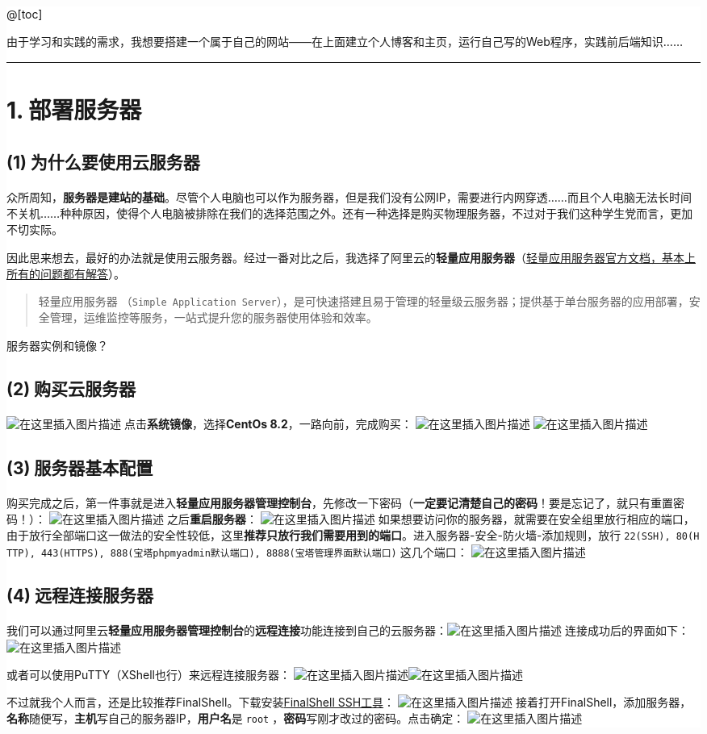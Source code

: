 @[toc]

由于学习和实践的需求，我想要搭建一个属于自己的网站——在上面建立个人博客和主页，运行自己写的Web程序，实践前后端知识……


---
# 1. 部署服务器
## (1) 为什么要使用云服务器
众所周知，**服务器是建站的基础**。尽管个人电脑也可以作为服务器，但是我们没有公网IP，需要进行内网穿透……而且个人电脑无法长时间不关机……种种原因，使得个人电脑被排除在我们的选择范围之外。还有一种选择是购买物理服务器，不过对于我们这种学生党而言，更加不切实际。

因此思来想去，最好的办法就是使用云服务器。经过一番对比之后，我选择了阿里云的**轻量应用服务器**（[轻量应用服务器官方文档，基本上所有的问题都有解答](https://help.aliyun.com/document_detail/58612.html?spm=a2c4g.11186631.6.542.1ab16787xaeBBQ)）。
> 轻量应用服务器 （`Simple Application Server`），是可快速搭建且易于管理的轻量级云服务器；提供基于单台服务器的应用部署，安全管理，运维监控等服务，一站式提升您的服务器使用体验和效率。

服务器实例和镜像？
## (2) 购买云服务器
![在这里插入图片描述](https://img-blog.csdnimg.cn/20201220231459323.png?x-oss-process=image/watermark,type_ZmFuZ3poZW5naGVpdGk,shadow_10,text_aHR0cHM6Ly9ibG9nLmNzZG4ubmV0L215UmVhbGl6YXRpb24=,size_16,color_FFFFFF,t_70)
点击**系统镜像**，选择**CentOs 8.2**，一路向前，完成购买：
![在这里插入图片描述](https://img-blog.csdnimg.cn/2020122023204968.png?x-oss-process=image/watermark,type_ZmFuZ3poZW5naGVpdGk,shadow_10,text_aHR0cHM6Ly9ibG9nLmNzZG4ubmV0L215UmVhbGl6YXRpb24=,size_16,color_FFFFFF,t_70)
![在这里插入图片描述](https://img-blog.csdnimg.cn/20201220232128706.png?x-oss-process=image/watermark,type_ZmFuZ3poZW5naGVpdGk,shadow_10,text_aHR0cHM6Ly9ibG9nLmNzZG4ubmV0L215UmVhbGl6YXRpb24=,size_16,color_FFFFFF,t_70)
## (3) 服务器基本配置

购买完成之后，第一件事就是进入**轻量应用服务器管理控制台**，先修改一下密码（**一定要记清楚自己的密码**！要是忘记了，就只有重置密码！）：
![在这里插入图片描述](https://img-blog.csdnimg.cn/20201220232757694.png?x-oss-process=image/watermark,type_ZmFuZ3poZW5naGVpdGk,shadow_10,text_aHR0cHM6Ly9ibG9nLmNzZG4ubmV0L215UmVhbGl6YXRpb24=,size_16,color_FFFFFF,t_70)
之后**重启服务器**：
![在这里插入图片描述](https://img-blog.csdnimg.cn/20201220233023944.png?x-oss-process=image/watermark,type_ZmFuZ3poZW5naGVpdGk,shadow_10,text_aHR0cHM6Ly9ibG9nLmNzZG4ubmV0L215UmVhbGl6YXRpb24=,size_16,color_FFFFFF,t_70)
如果想要访问你的服务器，就需要在安全组里放行相应的端口，由于放行全部端口这一做法的安全性较低，这里**推荐只放行我们需要用到的端口**。进入服务器-安全-防火墙-添加规则，放行 `22(SSH), 80(HTTP), 443(HTTPS), 888(宝塔phpmyadmin默认端口), 8888(宝塔管理界面默认端口)` 这几个端口：
![在这里插入图片描述](https://img-blog.csdnimg.cn/20201220235527951.png?x-oss-process=image/watermark,type_ZmFuZ3poZW5naGVpdGk,shadow_10,text_aHR0cHM6Ly9ibG9nLmNzZG4ubmV0L215UmVhbGl6YXRpb24=,size_16,color_FFFFFF,t_70)

## (4) 远程连接服务器
我们可以通过阿里云**轻量应用服务器管理控制台**的**远程连接**功能连接到自己的云服务器：![在这里插入图片描述](https://img-blog.csdnimg.cn/20201222170241754.png?x-oss-process=image/watermark,type_ZmFuZ3poZW5naGVpdGk,shadow_10,text_aHR0cHM6Ly9ibG9nLmNzZG4ubmV0L215UmVhbGl6YXRpb24=,size_16,color_FFFFFF,t_70)
连接成功后的界面如下：
![在这里插入图片描述](https://img-blog.csdnimg.cn/20201222170337118.png?x-oss-process=image/watermark,type_ZmFuZ3poZW5naGVpdGk,shadow_10,text_aHR0cHM6Ly9ibG9nLmNzZG4ubmV0L215UmVhbGl6YXRpb24=,size_16,color_FFFFFF,t_70)

或者可以使用PuTTY（XShell也行）来远程连接服务器：
![在这里插入图片描述](https://img-blog.csdnimg.cn/20201222172307223.png?x-oss-process=image/watermark,type_ZmFuZ3poZW5naGVpdGk,shadow_10,text_aHR0cHM6Ly9ibG9nLmNzZG4ubmV0L215UmVhbGl6YXRpb24=,size_16,color_FFFFFF,t_70)![在这里插入图片描述](https://img-blog.csdnimg.cn/20201222172454919.png?x-oss-process=image/watermark,type_ZmFuZ3poZW5naGVpdGk,shadow_10,text_aHR0cHM6Ly9ibG9nLmNzZG4ubmV0L215UmVhbGl6YXRpb24=,size_16,color_FFFFFF,t_70)


不过就我个人而言，还是比较推荐FinalShell。下载安装[FinalShell SSH工具](http://www.hostbuf.com/t/988.html)：
![在这里插入图片描述](https://img-blog.csdnimg.cn/20201220235732377.png?x-oss-process=image/watermark,type_ZmFuZ3poZW5naGVpdGk,shadow_10,text_aHR0cHM6Ly9ibG9nLmNzZG4ubmV0L215UmVhbGl6YXRpb24=,size_16,color_FFFFFF,t_70)
接着打开FinalShell，添加服务器，**名称**随便写，**主机**写自己的服务器IP，**用户名**是 `root` ，**密码**写刚才改过的密码。点击确定：
![在这里插入图片描述](https://img-blog.csdnimg.cn/202012211550063.png?x-oss-process=image/watermark,type_ZmFuZ3poZW5naGVpdGk,shadow_10,text_aHR0cHM6Ly9ibG9nLmNzZG4ubmV0L215UmVhbGl6YXRpb24=,size_16,color_FFFFFF,t_70)
